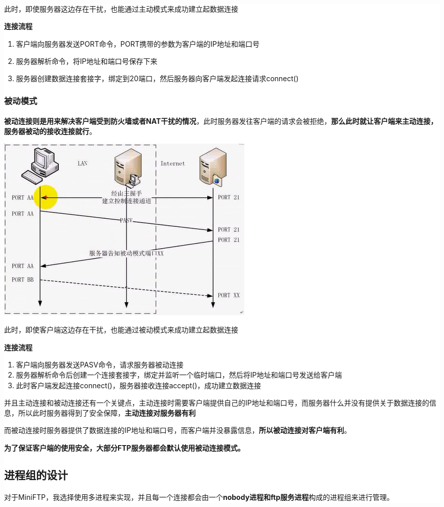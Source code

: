 
​							此时，即使服务器这边存在干扰，也能通过主动模式来成功建立起数据连接

**连接流程**

1. 客户端向服务器发送PORT命令，PORT携带的参数为客户端的IP地址和端口号

2. 服务器解析命令，将IP地址和端口号保存下来

3. 服务器创建数据连接套接字，绑定到20端口，然后服务器向客户端发起连接请求connect()



### 被动模式

**被动连接则是用来解决客户端受到防火墙或者NAT干扰的情况**，此时服务器发往客户端的请求会被拒绝，**那么此时就让客户端来主动连接，服务器被动的接收连接就行**。



![img](https://github.com/HONGYU-LEE/MiniFTP/blob/master/doc/%E5%9B%BE%E7%89%872.png)

​									此时，即使客户端这边存在干扰，也能通过被动模式来成功建立起数据连接

**连接流程**

1. 客户端向服务器发送PASV命令，请求服务器被动连接
2.  服务器解析命令后创建一个连接套接字，绑定并监听一个临时端口，然后将IP地址和端口号发送给客户端
3. 此时客户端发起连接connect()，服务器接收连接accept()，成功建立数据连接



并且主动连接和被动连接还有一个关键点，主动连接时需要客户端提供自己的IP地址和端口号，而服务器什么并没有提供关于数据连接的信息，所以此时服务器得到了安全保障，**主动连接对服务器有利**

而被动连接时服务器提供了数据连接的IP地址和端口号，而客户端并没暴露信息，**所以被动连接对客户端有利**。

**为了保证客户端的使用安全，大部分FTP服务器都会默认使用被动连接模式。**



## 进程组的设计

对于MiniFTP，我选择使用多进程来实现，并且每一个连接都会由一个**nobody进程和ftp服务进程**构成的进程组来进行管理。

